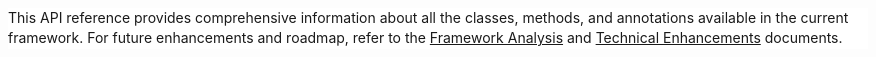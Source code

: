 
This API reference provides comprehensive information about all the classes, methods, and annotations available in the current framework. For future enhancements and roadmap, refer to the [Framework Analysis](FRAMEWORK_ANALYSIS.md) and [Technical Enhancements](TECHNICAL_ENHANCEMENTS.md) documents.
